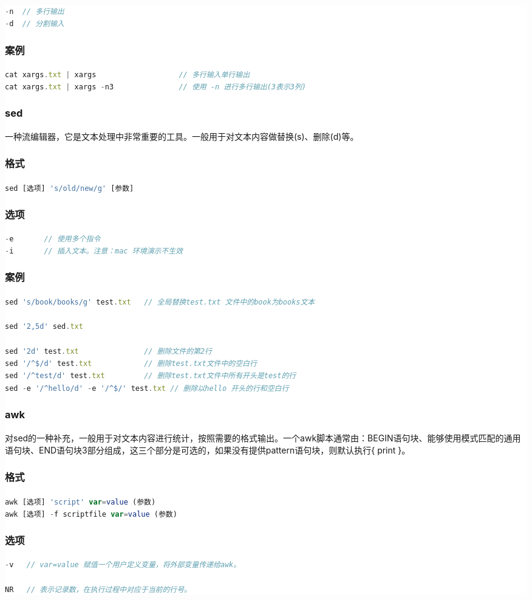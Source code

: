 ``` js
-n  // 多行输出
-d  // 分割输入
```

<h3>案例</h3>

``` js
cat xargs.txt | xargs                   // 多行输入单行输出
cat xargs.txt | xargs -n3               // 使用 -n 进行多行输出(3表示3列)
```

### sed

一种流编辑器，它是文本处理中非常重要的工具。一般用于对文本内容做替换(s)、删除(d)等。

<h3>格式</h3>

``` js
sed [选项] 's/old/new/g' [参数]
```

<h3>选项</h3>

``` js
-e       // 使用多个指令
-i       // 插入文本。注意：mac 环境演示不生效
```

<h3>案例</h3>

``` js
sed 's/book/books/g' test.txt   // 全局替换test.txt 文件中的book为books文本 

sed '2,5d' sed.txt 

sed '2d' test.txt               // 删除文件的第2行
sed '/^$/d' test.txt            // 删除test.txt文件中的空白行
sed '/^test/d' test.txt         // 删除test.txt文件中所有开头是test的行
sed -e '/^hello/d' -e '/^$/' test.txt // 删除以hello 开头的行和空白行
```

### awk

对sed的一种补充，一般用于对文本内容进行统计，按照需要的格式输出。一个awk脚本通常由：BEGIN语句块、能够使用模式匹配的通用语句块、END语句块3部分组成，这三个部分是可选的，如果没有提供pattern语句块，则默认执行{ print }。

<h3>格式</h3>

``` js
awk [选项] 'script' var=value (参数)
awk [选项] -f scriptfile var=value (参数)
```

<h3>选项</h3>

``` js
-v   // var=value 赋值一个用户定义变量，将外部变量传递给awk。

NR   // 表示记录数，在执行过程中对应于当前的行号。
```
